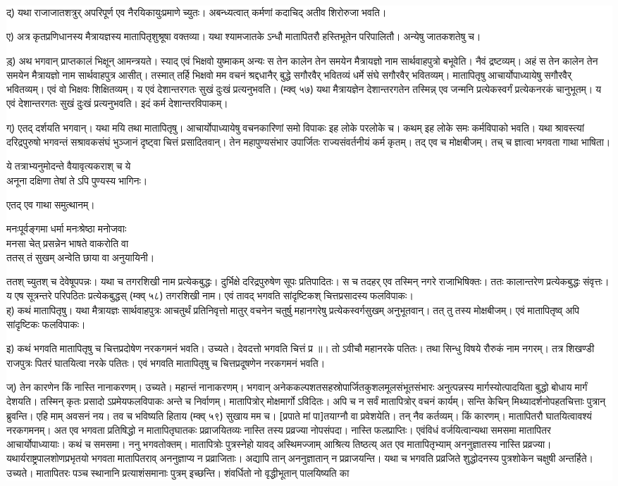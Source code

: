 द्) यथा राजाजातशत्रुर् अपरिपूर्ण एव नैरयिकायुःप्रमाणे च्युतः। अबन्ध्यत्वात् कर्मणां कदाचिद् अतीव शिरोरुजा भवति।  
  
ए) अत्र कृतप्रणिधानस्य मैत्रायज्ञस्य मातापितृशुश्रूषा वक्तव्या। यथा श्यामजातके ऽन्धौ मातापितरौ हस्तिभूतेन परिपालितौ। अन्येषु जातकशतेषु च।  
  
ड़्) अथ भगवान् प्राप्तकालं भिक्षून् आमन्त्रयते। स्याद् एवं भिक्षवो युष्माकम् अन्यः स तेन कालेन तेन समयेन मैत्रायज्ञो नाम सार्थवाहपुत्रो बभूवेति। नैवं द्रष्टव्यम्। अहं स तेन कालेन तेन समयेन मैत्रायज्ञो नाम सार्थवाहपुत्र आसीत्। तस्मात् तर्हि भिक्षवो मम वचनं श्रद्दधानैर् बुद्धे सगौरवैर् भवितव्यं धर्मे संघे सगौरवैर् भवितव्यम्। मातापितृषु आचार्योपाध्यायेषु सगौरवैर् भवितव्यम्। एवं वो भिक्षवः शिक्षितव्यम्। य एवं देशान्तरगतः सुखं दुःखं प्रत्यनुभवति। (म्क्व् ५७) यथा मैत्रायज्ञेन देशान्तरगतेन तस्मिन्न् एव जन्मनि प्रत्येकस्वर्गं प्रत्येकनरकं चानुभूतम्। य एवं देशान्तरगतः सुखं दुःखं प्रत्यनुभवति। इदं कर्म देशान्तरविपाकम्।  
  
ग्) एतद् दर्शयति भगवान्। यथा मयि तथा मातापितृषु। आचार्योपाध्यायेषु वचनकारिणां समो विपाकः इह लोके परलोके च। कथम् इह लोके समः कर्मविपाको भवति। यथा श्रावस्त्यां दरिद्रपुरुषो भगवन्तं सश्रावकसंघं भुञ्जानं दृष्ट्वा चित्तं प्रसादितवान्। तेन महापुण्यसंभार उपार्जितः राज्यसंवर्तनीयं कर्म कृतम्। तद् एव च मोक्षबीजम्। तच् च ज्ञात्वा भगवता गाथा भाषिता।  
  
ये तत्राभ्यनुमोदन्ते वैयावृत्यकराश् च ये  
अनूना दक्षिणा तेषां ते ऽपि पुण्यस्य भागिनः।  
  
एतद् एव गाथा समुत्थानम्।  
  
मनःपूर्वङ्गमा धर्मा मनःश्रेष्ठा मनोजवाः  
मनसा चेत् प्रसन्नेन भाषते वाकरोति वा  
ततस् तं सुखम् अन्वेति छाया वा अनुयायिनी।  
  
ततश् च्युतश् च देवेषूपपन्नः। यथा च तगरशिखी नाम प्रत्येकबुद्धः। दुर्भिक्षे दरिद्रपुरुषेण सूपः प्रतिपादितः। स च तदहर् एव तस्मिन् नगरे राजाभिषिक्तः। ततः कालान्तरेण प्रत्येकबुद्धः संवृत्तः। य एष सूत्रन्तरे परिपठितः प्रत्येकबुद्धस् (म्क्व् ५८) तगरशिखी नाम। एवं तावद् भगवति सांदृष्टिकश् चित्तप्रसादस्य फलविपाकः।  
ह्) कथं मातापितृषु। यथा मैत्रायज्ञः सार्थवाहपुत्रः आचतुर्थं प्रतिनिवृत्तो मातुर् वचनेन चतुर्षु महानगरेषु प्रत्येकस्वर्गसुखम् अनुभूतवान्। तत् तु तस्य मोक्षबीजम्। एवं मातापितृष्व् अपि सांदृष्टिकः फलविपाकः।  
  
इ) कथं भगवति मातापितृषु च चित्तप्रदोषेण नरकगमनं भवति। उच्यते। देवदत्तो भगवति चित्तं प्र ॥। तो ऽवीचौ महानरके पतितः। तथा सिन्धु विषये रौरुकं नाम नगरम्। तत्र शिखण्डी राजपुत्रः पितरं घातयित्वा नरके पतितः। एवं भगवति मातापितृषु च चित्तप्रदूषणेन नरकगमनं भवति।  
  
ज्) तेन कारणेन किं नास्ति नानाकरणम्। उच्यते। महान्तं नानाकरणम्। भगवान् अनेककल्पशतसहस्रोपार्जितकुशलमूलसंभूतसंभारः अनुत्पन्नस्य मार्गस्योत्पादयिता बुद्धो बोधाय मार्गं देशयति। तस्मिन् कृतः प्रसादो ऽप्रमेयफलविपाकः अन्ते च निर्वाणम्। मातापित्रोर् मोक्षमार्गो ऽविदितः। अपि च न सर्वं मातापित्रोर् वचनं कार्यम्। सन्ति केचिन् मिथ्यादर्शनोपहतचित्ताः पुत्रान् ब्रुवन्ति। एहि माम् अवसनं नय। तव च भविष्यति हिताय (म्क्व् ५९) सुखाय मम च। [प्रपाते मां पा]तयाग्नौ वा प्रवेशयेति। तन् नैव कर्तव्यम्। किं कारणम्। मातापितरौ घातयित्वावश्यं नरकगमनम्। अत एव भगवता प्रतिषिद्धो न मातापितृघातकः प्रव्राजयितव्यः नास्ति तस्य प्रव्रज्या नोपसंपदा। नास्ति फलप्राप्तिः। एवंविधं वर्जयित्वान्यथा समसमा मातापितर आचार्योपाध्यायाः। कथं च समसमा। ननु भगवतोक्तम्। मातापित्रोः पुत्रस्नेहो यावद् अस्थिमज्जाम् आश्रित्य तिष्ठत्य् अत एव मातापितृभ्याम् अननुज्ञातस्य नास्ति प्रव्रज्या। यथार्यराष्ट्रपालशोणप्रभृतयो भगवता मातापितराव् अननुज्ञाप्य न प्रव्राजिताः। अद्यापि तान् अननुज्ञातान् न प्रव्राजयन्ति। यथा च भगवति प्रव्रजिते शुद्धोदनस्य पुत्रशोकेन चक्षुषी अन्तर्हिते। उच्यते। मातापितरः पञ्च स्थानानि प्रत्याशंसमानाः पुत्रम् इच्छन्ति। शंवर्धितो नो वृद्धीभूतान् पालयिष्यति का